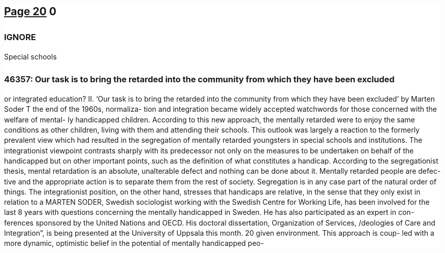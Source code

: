 ## [Page 20](https://demo.humlab.umu.se/courier/074741engo.pdf#page=20) 0

### IGNORE

Special schools 
  


### 46357: Our task is to bring the retarded into the community from which they have been excluded

or integrated education? 
II. ‘Our task 
is to bring 
the retarded 
into the community 
from which 
they have been 
excluded’ 
by Marten Soder 
T the end of the 1960s, normaliza- 
tion and integration became 
widely accepted watchwords for 
those concerned with the welfare of mental- 
ly handicapped children. According to this 
new approach, the mentally retarded were 
to enjoy the same conditions as other 
children, living with them and attending 
their schools. This outlook was largely a 
reaction to the formerly prevalent view 
which had resulted in the segregation of 
mentally retarded youngsters in special 
schools and institutions. 
The integrationist viewpoint contrasts 
sharply with its predecessor not only on the 
measures to be undertaken on behalf of the 
handicapped but on other important points, 
such as the definition of what constitutes a 
handicap. According to the segregationist 
thesis, mental retardation is an absolute, 
unalterable defect and nothing can be done 
about it. Mentally retarded people are defec- 
tive and the appropriate action is to separate 
them from the rest of society. Segregation is 
in any case part of the natural order of 
things. 
The integrationist position, on the other 
hand, stresses that handicaps are relative, in 
the sense that they only exist in relation to a 
MARTEN SODER, Swedish sociologist working 
with the Swedish Centre for Working Life, has 
been involved for the last 8 years with questions 
concerning the mentally handicapped in Sweden. 
He has also participated as an expert in con- 
ferences sponsored by the United Nations and 
OECD. His doctoral dissertation, Organization of 
Services, /deologies of Care and Integration”, is 
being presented at the University of Uppsala this 
month. 
20 
given environment. This approach is coup- 
led with a more dynamic, optimistic belief in 
the potential of mentally handicapped peo- 